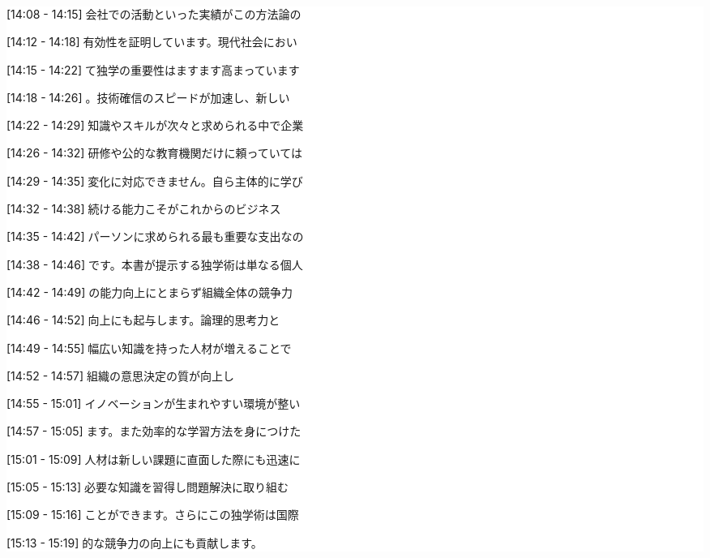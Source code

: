 [14:08 - 14:15]
会社での活動といった実績がこの方法論の

[14:12 - 14:18]
有効性を証明しています。現代社会におい

[14:15 - 14:22]
て独学の重要性はますます高まっています

[14:18 - 14:26]
。技術確信のスピードが加速し、新しい

[14:22 - 14:29]
知識やスキルが次々と求められる中で企業

[14:26 - 14:32]
研修や公的な教育機関だけに頼っていては

[14:29 - 14:35]
変化に対応できません。自ら主体的に学び

[14:32 - 14:38]
続ける能力こそがこれからのビジネス

[14:35 - 14:42]
パーソンに求められる最も重要な支出なの

[14:38 - 14:46]
です。本書が提示する独学術は単なる個人

[14:42 - 14:49]
の能力向上にとまらず組織全体の競争力

[14:46 - 14:52]
向上にも起与します。論理的思考力と

[14:49 - 14:55]
幅広い知識を持った人材が増えることで

[14:52 - 14:57]
組織の意思決定の質が向上し

[14:55 - 15:01]
イノベーションが生まれやすい環境が整い

[14:57 - 15:05]
ます。また効率的な学習方法を身につけた

[15:01 - 15:09]
人材は新しい課題に直面した際にも迅速に

[15:05 - 15:13]
必要な知識を習得し問題解決に取り組む

[15:09 - 15:16]
ことができます。さらにこの独学術は国際

[15:13 - 15:19]
的な競争力の向上にも貢献します。
